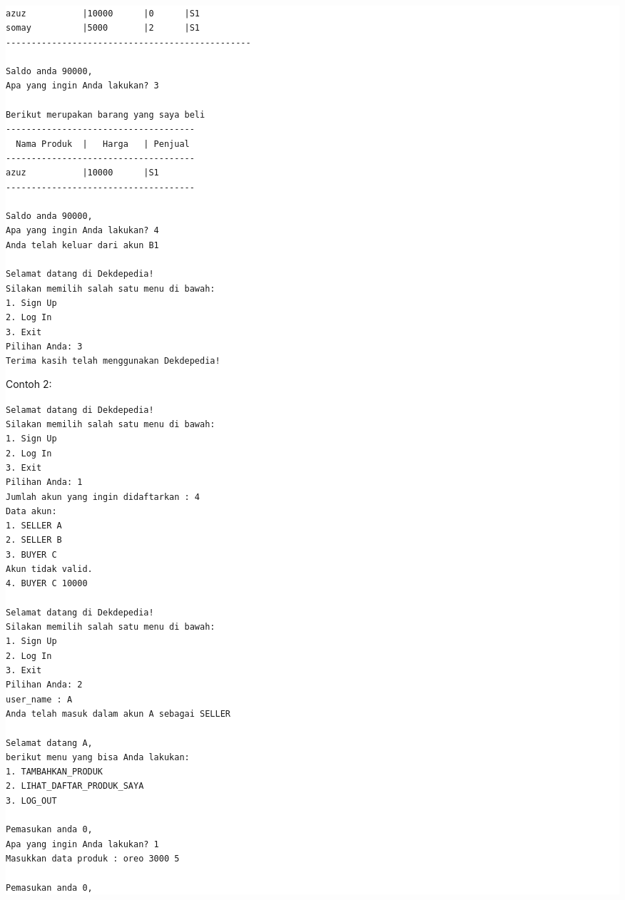 ```
azuz           |10000      |0      |S1
somay          |5000       |2      |S1
------------------------------------------------

Saldo anda 90000,
Apa yang ingin Anda lakukan? 3

Berikut merupakan barang yang saya beli
-------------------------------------
  Nama Produk  |   Harga   | Penjual
-------------------------------------
azuz           |10000      |S1
-------------------------------------

Saldo anda 90000,
Apa yang ingin Anda lakukan? 4
Anda telah keluar dari akun B1

Selamat datang di Dekdepedia!
Silakan memilih salah satu menu di bawah:
1. Sign Up
2. Log In
3. Exit
Pilihan Anda: 3
Terima kasih telah menggunakan Dekdepedia!
```

Contoh 2:

```
Selamat datang di Dekdepedia!
Silakan memilih salah satu menu di bawah:
1. Sign Up
2. Log In
3. Exit
Pilihan Anda: 1
Jumlah akun yang ingin didaftarkan : 4
Data akun:
1. SELLER A
2. SELLER B
3. BUYER C
Akun tidak valid.
4. BUYER C 10000

Selamat datang di Dekdepedia!
Silakan memilih salah satu menu di bawah:
1. Sign Up
2. Log In
3. Exit
Pilihan Anda: 2
user_name : A
Anda telah masuk dalam akun A sebagai SELLER

Selamat datang A,
berikut menu yang bisa Anda lakukan:
1. TAMBAHKAN_PRODUK
2. LIHAT_DAFTAR_PRODUK_SAYA
3. LOG_OUT

Pemasukan anda 0,
Apa yang ingin Anda lakukan? 1
Masukkan data produk : oreo 3000 5

Pemasukan anda 0,
```